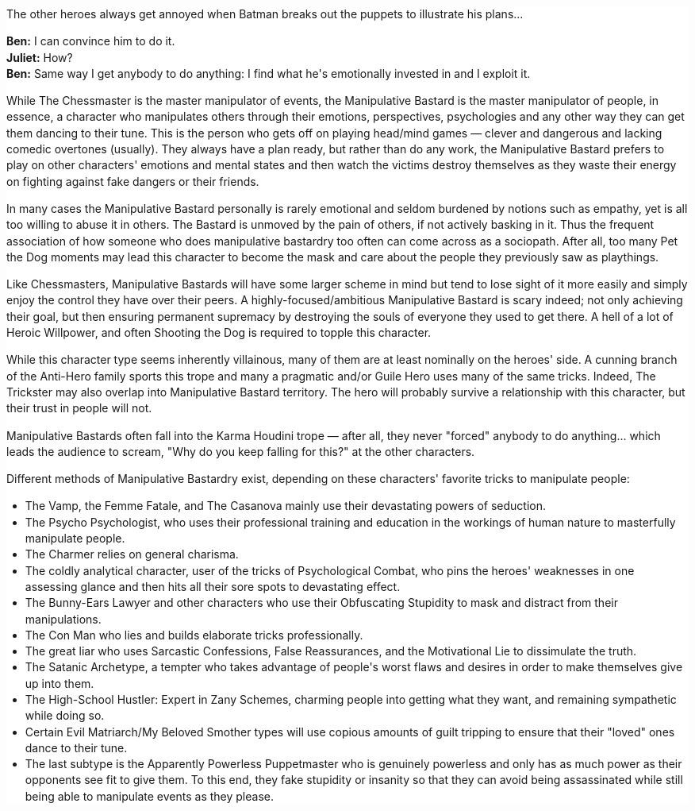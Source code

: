 The other heroes always get annoyed when Batman breaks out the puppets to illustrate his plans...

**Ben:** I can convince him to do it.  
**Juliet:** How?  
**Ben:** Same way I get anybody to do anything: I find what he's emotionally invested in and I exploit it.

While The Chessmaster is the master manipulator of events, the Manipulative Bastard is the master manipulator of people, in essence, a character who manipulates others through their emotions, perspectives, psychologies and any other way they can get them dancing to their tune. This is the person who gets off on playing head/mind games — clever and dangerous and lacking comedic overtones (usually). They always have a plan ready, but rather than do any work, the Manipulative Bastard prefers to play on other characters' emotions and mental states and then watch the victims destroy themselves as they waste their energy on fighting against fake dangers or their friends.

In many cases the Manipulative Bastard personally is rarely emotional and seldom burdened by notions such as empathy, yet is all too willing to abuse it in others. The Bastard is unmoved by the pain of others, if not actively basking in it. Thus the frequent association of how someone who does manipulative bastardry too often can come across as a sociopath. After all, too many Pet the Dog moments may lead this character to become the mask and care about the people they previously saw as playthings.

Like Chessmasters, Manipulative Bastards will have some larger scheme in mind but tend to lose sight of it more easily and simply enjoy the control they have over their peers. A highly-focused/ambitious Manipulative Bastard is scary indeed; not only achieving their goal, but then ensuring permanent supremacy by destroying the souls of everyone they used to get there. A hell of a lot of Heroic Willpower, and often Shooting the Dog is required to topple this character.

While this character type seems inherently villainous, many of them are at least nominally on the heroes' side. A cunning branch of the Anti-Hero family sports this trope and many a pragmatic and/or Guile Hero uses many of the same tricks. Indeed, The Trickster may also overlap into Manipulative Bastard territory. The hero will probably survive a relationship with this character, but their trust in people will not.

Manipulative Bastards often fall into the Karma Houdini trope — after all, they never "forced" anybody to do anything... which leads the audience to scream, "Why do you keep falling for this?" at the other characters.

Different methods of Manipulative Bastardry exist, depending on these characters' favorite tricks to manipulate people:

-   The Vamp, the Femme Fatale, and The Casanova mainly use their devastating powers of seduction.
-   The Psycho Psychologist, who uses their professional training and education in the workings of human nature to masterfully manipulate people.
-   The Charmer relies on general charisma.
-   The coldly analytical character, user of the tricks of Psychological Combat, who pins the heroes' weaknesses in one assessing glance and then hits all their sore spots to devastating effect.
-   The Bunny-Ears Lawyer and other characters who use their Obfuscating Stupidity to mask and distract from their manipulations.
-   The Con Man who lies and builds elaborate tricks professionally.
-   The great liar who uses Sarcastic Confessions, False Reassurances, and the Motivational Lie to dissimulate the truth.
-   The Satanic Archetype, a tempter who takes advantage of people's worst flaws and desires in order to make themselves give up into them.
-   The High-School Hustler: Expert in Zany Schemes, charming people into getting what they want, and remaining sympathetic while doing so.
-   Certain Evil Matriarch/My Beloved Smother types will use copious amounts of guilt tripping to ensure that their "loved" ones dance to their tune.
-   The last subtype is the Apparently Powerless Puppetmaster who is genuinely powerless and only has as much power as their opponents see fit to give them. To this end, they fake stupidity or insanity so that they can avoid being assassinated while still being able to manipulate events as they please.
